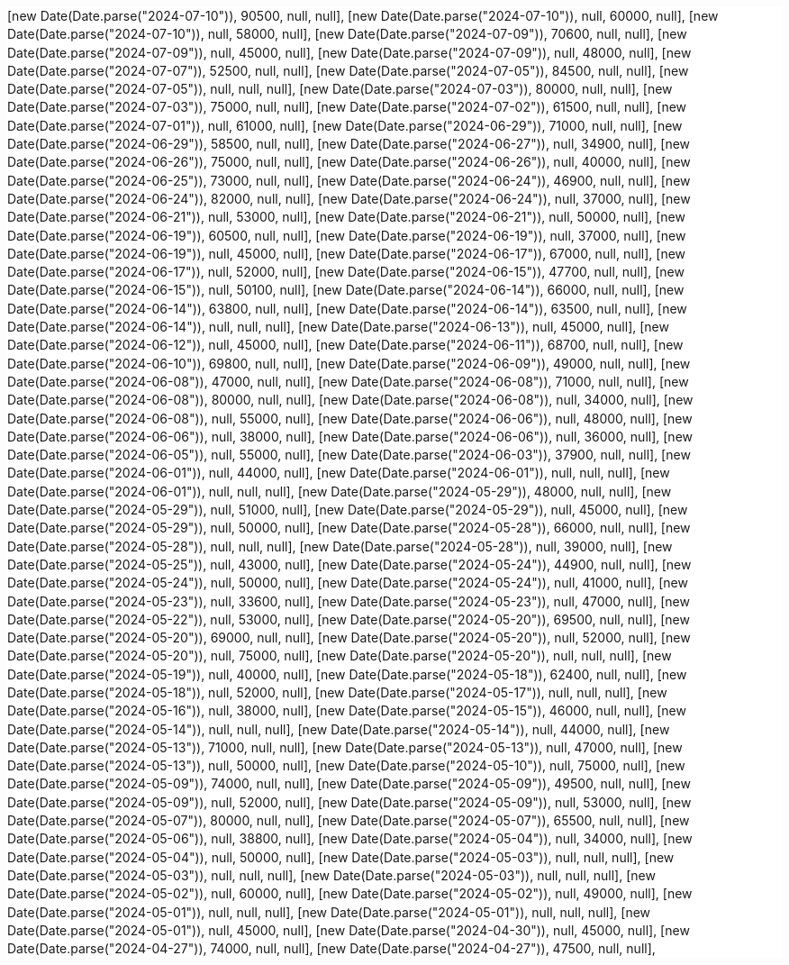 [new Date(Date.parse("2024-07-10")), 90500, null, null], [new Date(Date.parse("2024-07-10")), null, 60000, null], [new Date(Date.parse("2024-07-10")), null, 58000, null], [new Date(Date.parse("2024-07-09")), 70600, null, null], [new Date(Date.parse("2024-07-09")), null, 45000, null], [new Date(Date.parse("2024-07-09")), null, 48000, null], [new Date(Date.parse("2024-07-07")), 52500, null, null], [new Date(Date.parse("2024-07-05")), 84500, null, null], [new Date(Date.parse("2024-07-05")), null, null, null], [new Date(Date.parse("2024-07-03")), 80000, null, null], [new Date(Date.parse("2024-07-03")), 75000, null, null], [new Date(Date.parse("2024-07-02")), 61500, null, null], [new Date(Date.parse("2024-07-01")), null, 61000, null], [new Date(Date.parse("2024-06-29")), 71000, null, null], [new Date(Date.parse("2024-06-29")), 58500, null, null], [new Date(Date.parse("2024-06-27")), null, 34900, null], [new Date(Date.parse("2024-06-26")), 75000, null, null], [new Date(Date.parse("2024-06-26")), null, 40000, null], [new Date(Date.parse("2024-06-25")), 73000, null, null], [new Date(Date.parse("2024-06-24")), 46900, null, null], [new Date(Date.parse("2024-06-24")), 82000, null, null], [new Date(Date.parse("2024-06-24")), null, 37000, null], [new Date(Date.parse("2024-06-21")), null, 53000, null], [new Date(Date.parse("2024-06-21")), null, 50000, null], [new Date(Date.parse("2024-06-19")), 60500, null, null], [new Date(Date.parse("2024-06-19")), null, 37000, null], [new Date(Date.parse("2024-06-19")), null, 45000, null], [new Date(Date.parse("2024-06-17")), 67000, null, null], [new Date(Date.parse("2024-06-17")), null, 52000, null], [new Date(Date.parse("2024-06-15")), 47700, null, null], [new Date(Date.parse("2024-06-15")), null, 50100, null], [new Date(Date.parse("2024-06-14")), 66000, null, null], [new Date(Date.parse("2024-06-14")), 63800, null, null], [new Date(Date.parse("2024-06-14")), 63500, null, null], [new Date(Date.parse("2024-06-14")), null, null, null], [new Date(Date.parse("2024-06-13")), null, 45000, null], [new Date(Date.parse("2024-06-12")), null, 45000, null], [new Date(Date.parse("2024-06-11")), 68700, null, null], [new Date(Date.parse("2024-06-10")), 69800, null, null], [new Date(Date.parse("2024-06-09")), 49000, null, null], [new Date(Date.parse("2024-06-08")), 47000, null, null], [new Date(Date.parse("2024-06-08")), 71000, null, null], [new Date(Date.parse("2024-06-08")), 80000, null, null], [new Date(Date.parse("2024-06-08")), null, 34000, null], [new Date(Date.parse("2024-06-08")), null, 55000, null], [new Date(Date.parse("2024-06-06")), null, 48000, null], [new Date(Date.parse("2024-06-06")), null, 38000, null], [new Date(Date.parse("2024-06-06")), null, 36000, null], [new Date(Date.parse("2024-06-05")), null, 55000, null], [new Date(Date.parse("2024-06-03")), 37900, null, null], [new Date(Date.parse("2024-06-01")), null, 44000, null], [new Date(Date.parse("2024-06-01")), null, null, null], [new Date(Date.parse("2024-06-01")), null, null, null], [new Date(Date.parse("2024-05-29")), 48000, null, null], [new Date(Date.parse("2024-05-29")), null, 51000, null], [new Date(Date.parse("2024-05-29")), null, 45000, null], [new Date(Date.parse("2024-05-29")), null, 50000, null], [new Date(Date.parse("2024-05-28")), 66000, null, null], [new Date(Date.parse("2024-05-28")), null, null, null], [new Date(Date.parse("2024-05-28")), null, 39000, null], [new Date(Date.parse("2024-05-25")), null, 43000, null], [new Date(Date.parse("2024-05-24")), 44900, null, null], [new Date(Date.parse("2024-05-24")), null, 50000, null], [new Date(Date.parse("2024-05-24")), null, 41000, null], [new Date(Date.parse("2024-05-23")), null, 33600, null], [new Date(Date.parse("2024-05-23")), null, 47000, null], [new Date(Date.parse("2024-05-22")), null, 53000, null], [new Date(Date.parse("2024-05-20")), 69500, null, null], [new Date(Date.parse("2024-05-20")), 69000, null, null], [new Date(Date.parse("2024-05-20")), null, 52000, null], [new Date(Date.parse("2024-05-20")), null, 75000, null], [new Date(Date.parse("2024-05-20")), null, null, null], [new Date(Date.parse("2024-05-19")), null, 40000, null], [new Date(Date.parse("2024-05-18")), 62400, null, null], [new Date(Date.parse("2024-05-18")), null, 52000, null], [new Date(Date.parse("2024-05-17")), null, null, null], [new Date(Date.parse("2024-05-16")), null, 38000, null], [new Date(Date.parse("2024-05-15")), 46000, null, null], [new Date(Date.parse("2024-05-14")), null, null, null], [new Date(Date.parse("2024-05-14")), null, 44000, null], [new Date(Date.parse("2024-05-13")), 71000, null, null], [new Date(Date.parse("2024-05-13")), null, 47000, null], [new Date(Date.parse("2024-05-13")), null, 50000, null], [new Date(Date.parse("2024-05-10")), null, 75000, null], [new Date(Date.parse("2024-05-09")), 74000, null, null], [new Date(Date.parse("2024-05-09")), 49500, null, null], [new Date(Date.parse("2024-05-09")), null, 52000, null], [new Date(Date.parse("2024-05-09")), null, 53000, null], [new Date(Date.parse("2024-05-07")), 80000, null, null], [new Date(Date.parse("2024-05-07")), 65500, null, null], [new Date(Date.parse("2024-05-06")), null, 38800, null], [new Date(Date.parse("2024-05-04")), null, 34000, null], [new Date(Date.parse("2024-05-04")), null, 50000, null], [new Date(Date.parse("2024-05-03")), null, null, null], [new Date(Date.parse("2024-05-03")), null, null, null], [new Date(Date.parse("2024-05-03")), null, null, null], [new Date(Date.parse("2024-05-02")), null, 60000, null], [new Date(Date.parse("2024-05-02")), null, 49000, null], [new Date(Date.parse("2024-05-01")), null, null, null], [new Date(Date.parse("2024-05-01")), null, null, null], [new Date(Date.parse("2024-05-01")), null, 45000, null], [new Date(Date.parse("2024-04-30")), null, 45000, null], [new Date(Date.parse("2024-04-27")), 74000, null, null], [new Date(Date.parse("2024-04-27")), 47500, null, null],
